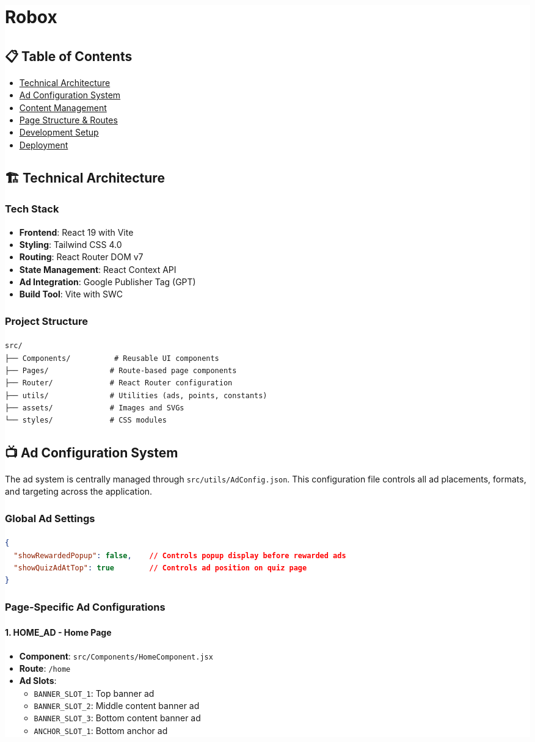 # Robox

## 📋 Table of Contents
- [Technical Architecture](#technical-architecture)
- [Ad Configuration System](#ad-configuration-system)
- [Content Management](#content-management)
- [Page Structure & Routes](#page-structure--routes)
- [Development Setup](#development-setup)
- [Deployment](#deployment)

## 🏗️ Technical Architecture

### Tech Stack
- **Frontend**: React 19 with Vite
- **Styling**: Tailwind CSS 4.0
- **Routing**: React Router DOM v7
- **State Management**: React Context API
- **Ad Integration**: Google Publisher Tag (GPT)
- **Build Tool**: Vite with SWC

### Project Structure
```
src/
├── Components/          # Reusable UI components
├── Pages/              # Route-based page components
├── Router/             # React Router configuration
├── utils/              # Utilities (ads, points, constants)
├── assets/             # Images and SVGs
└── styles/             # CSS modules
```

## 📺 Ad Configuration System

The ad system is centrally managed through `src/utils/AdConfig.json`. This configuration file controls all ad placements, formats, and targeting across the application.

### Global Ad Settings

```json
{
  "showRewardedPopup": false,    // Controls popup display before rewarded ads
  "showQuizAdAtTop": true        // Controls ad position on quiz page
}
```

### Page-Specific Ad Configurations

#### 1. **HOME_AD** - Home Page
- **Component**: `src/Components/HomeComponent.jsx`
- **Route**: `/home`
- **Ad Slots**:
  - `BANNER_SLOT_1`: Top banner ad
  - `BANNER_SLOT_2`: Middle content banner ad
  - `BANNER_SLOT_3`: Bottom content banner ad
  - `ANCHOR_SLOT_1`: Bottom anchor ad
